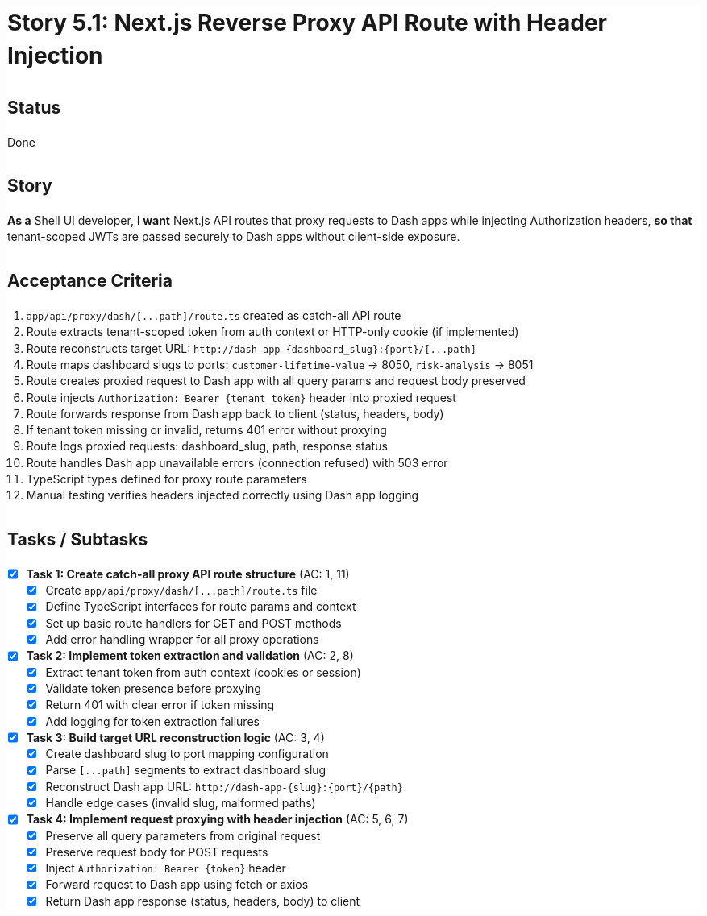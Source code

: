 # Story 5.1: Next.js Reverse Proxy API Route with Header Injection

## Status
Done

## Story
**As a** Shell UI developer,
**I want** Next.js API routes that proxy requests to Dash apps while injecting Authorization headers,
**so that** tenant-scoped JWTs are passed securely to Dash apps without client-side exposure.

## Acceptance Criteria
1. `app/api/proxy/dash/[...path]/route.ts` created as catch-all API route
2. Route extracts tenant-scoped token from auth context or HTTP-only cookie (if implemented)
3. Route reconstructs target URL: `http://dash-app-{dashboard_slug}:{port}/[...path]`
4. Route maps dashboard slugs to ports: `customer-lifetime-value` → 8050, `risk-analysis` → 8051
5. Route creates proxied request to Dash app with all query params and request body preserved
6. Route injects `Authorization: Bearer {tenant_token}` header into proxied request
7. Route forwards response from Dash app back to client (status, headers, body)
8. If tenant token missing or invalid, returns 401 error without proxying
9. Route logs proxied requests: dashboard_slug, path, response status
10. Route handles Dash app unavailable errors (connection refused) with 503 error
11. TypeScript types defined for proxy route parameters
12. Manual testing verifies headers injected correctly using Dash app logging

## Tasks / Subtasks

- [x] **Task 1: Create catch-all proxy API route structure** (AC: 1, 11)
  - [x] Create `app/api/proxy/dash/[...path]/route.ts` file
  - [x] Define TypeScript interfaces for route params and context
  - [x] Set up basic route handlers for GET and POST methods
  - [x] Add error handling wrapper for all proxy operations

- [x] **Task 2: Implement token extraction and validation** (AC: 2, 8)
  - [x] Extract tenant token from auth context (cookies or session)
  - [x] Validate token presence before proxying
  - [x] Return 401 with clear error if token missing
  - [x] Add logging for token extraction failures

- [x] **Task 3: Build target URL reconstruction logic** (AC: 3, 4)
  - [x] Create dashboard slug to port mapping configuration
  - [x] Parse `[...path]` segments to extract dashboard slug
  - [x] Reconstruct Dash app URL: `http://dash-app-{slug}:{port}/{path}`
  - [x] Handle edge cases (invalid slug, malformed paths)

- [x] **Task 4: Implement request proxying with header injection** (AC: 5, 6, 7)
  - [x] Preserve all query parameters from original request
  - [x] Preserve request body for POST requests
  - [x] Inject `Authorization: Bearer {token}` header
  - [x] Forward request to Dash app using fetch or axios
  - [x] Return Dash app response (status, headers, body) to client
